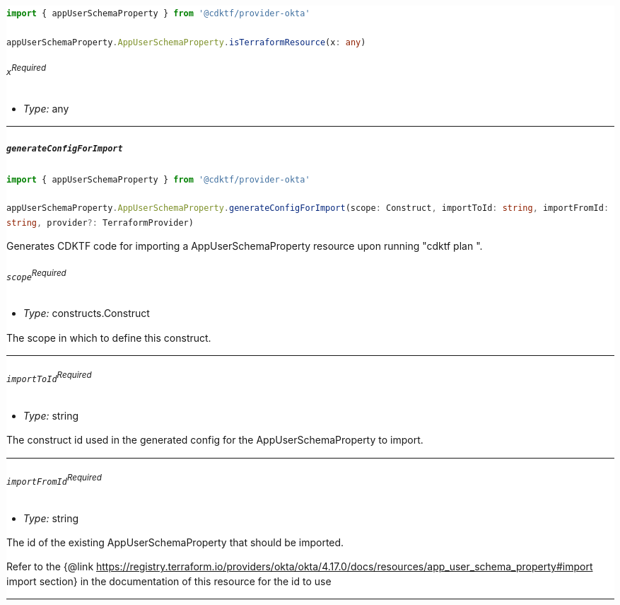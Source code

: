 ```typescript
import { appUserSchemaProperty } from '@cdktf/provider-okta'

appUserSchemaProperty.AppUserSchemaProperty.isTerraformResource(x: any)
```

###### `x`<sup>Required</sup> <a name="x" id="@cdktf/provider-okta.appUserSchemaProperty.AppUserSchemaProperty.isTerraformResource.parameter.x"></a>

- *Type:* any

---

##### `generateConfigForImport` <a name="generateConfigForImport" id="@cdktf/provider-okta.appUserSchemaProperty.AppUserSchemaProperty.generateConfigForImport"></a>

```typescript
import { appUserSchemaProperty } from '@cdktf/provider-okta'

appUserSchemaProperty.AppUserSchemaProperty.generateConfigForImport(scope: Construct, importToId: string, importFromId: string, provider?: TerraformProvider)
```

Generates CDKTF code for importing a AppUserSchemaProperty resource upon running "cdktf plan <stack-name>".

###### `scope`<sup>Required</sup> <a name="scope" id="@cdktf/provider-okta.appUserSchemaProperty.AppUserSchemaProperty.generateConfigForImport.parameter.scope"></a>

- *Type:* constructs.Construct

The scope in which to define this construct.

---

###### `importToId`<sup>Required</sup> <a name="importToId" id="@cdktf/provider-okta.appUserSchemaProperty.AppUserSchemaProperty.generateConfigForImport.parameter.importToId"></a>

- *Type:* string

The construct id used in the generated config for the AppUserSchemaProperty to import.

---

###### `importFromId`<sup>Required</sup> <a name="importFromId" id="@cdktf/provider-okta.appUserSchemaProperty.AppUserSchemaProperty.generateConfigForImport.parameter.importFromId"></a>

- *Type:* string

The id of the existing AppUserSchemaProperty that should be imported.

Refer to the {@link https://registry.terraform.io/providers/okta/okta/4.17.0/docs/resources/app_user_schema_property#import import section} in the documentation of this resource for the id to use

---